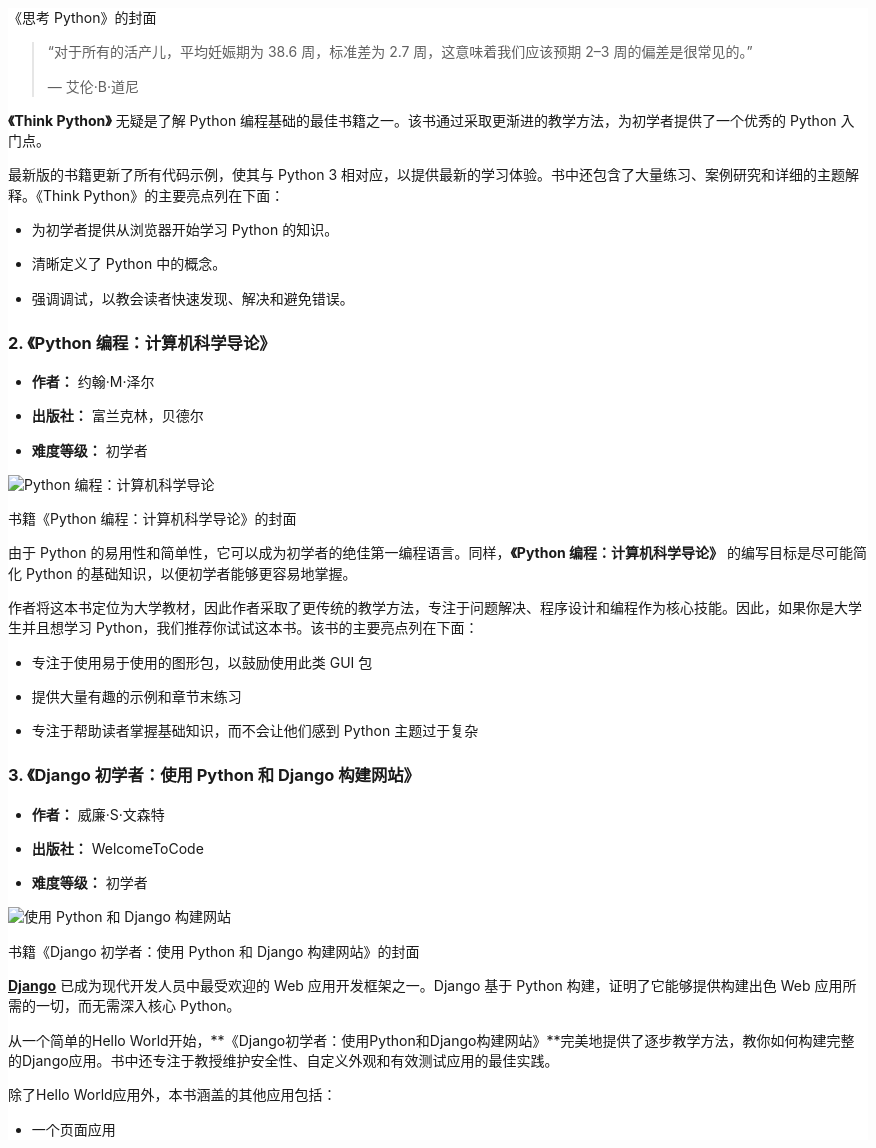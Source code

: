 《思考 Python》的封面

> “对于所有的活产儿，平均妊娠期为 38.6 周，标准差为 2.7 周，这意味着我们应该预期 2–3 周的偏差是很常见的。”
> 
> — 艾伦·B·道尼

**《Think Python》** 无疑是了解 Python 编程基础的最佳书籍之一。该书通过采取更渐进的教学方法，为初学者提供了一个优秀的 Python 入门点。

最新版的书籍更新了所有代码示例，使其与 Python 3 相对应，以提供最新的学习体验。书中还包含了大量练习、案例研究和详细的主题解释。《Think Python》的主要亮点列在下面：

+   为初学者提供从浏览器开始学习 Python 的知识。

+   清晰定义了 Python 中的概念。

+   强调调试，以教会读者快速发现、解决和避免错误。

### 2\. 《Python 编程：计算机科学导论》

+   **作者：** 约翰·M·泽尔

+   **出版社：** 富兰克林，贝德尔

+   **难度等级：** 初学者

![Python 编程：计算机科学导论](../Images/2722cdb5bd6734053cc708a70d17db15.png)

书籍《Python 编程：计算机科学导论》的封面

由于 Python 的易用性和简单性，它可以成为初学者的绝佳第一编程语言。同样，**《Python 编程：计算机科学导论》** 的编写目标是尽可能简化 Python 的基础知识，以便初学者能够更容易地掌握。

作者将这本书定位为大学教材，因此作者采取了更传统的教学方法，专注于问题解决、程序设计和编程作为核心技能。因此，如果你是大学生并且想学习 Python，我们推荐你试试这本书。该书的主要亮点列在下面：

+   专注于使用易于使用的图形包，以鼓励使用此类 GUI 包

+   提供大量有趣的示例和章节末练习

+   专注于帮助读者掌握基础知识，而不会让他们感到 Python 主题过于复杂

### 3\. 《Django 初学者：使用 Python 和 Django 构建网站》

+   **作者：** 威廉·S·文森特

+   **出版社：** WelcomeToCode

+   **难度等级：** 初学者

![使用 Python 和 Django 构建网站](../Images/c68c9f3e0d3a8dd611c6fe26319bdcf2.png)

书籍《Django 初学者：使用 Python 和 Django 构建网站》的封面

[**Django**](https://www.djangoproject.com/) 已成为现代开发人员中最受欢迎的 Web 应用开发框架之一。Django 基于 Python 构建，证明了它能够提供构建出色 Web 应用所需的一切，而无需深入核心 Python。

从一个简单的Hello World开始，**《Django初学者：使用Python和Django构建网站》**完美地提供了逐步教学方法，教你如何构建完整的Django应用。书中还专注于教授维护安全性、自定义外观和有效测试应用的最佳实践。

除了Hello World应用外，本书涵盖的其他应用包括：

+   一个页面应用
